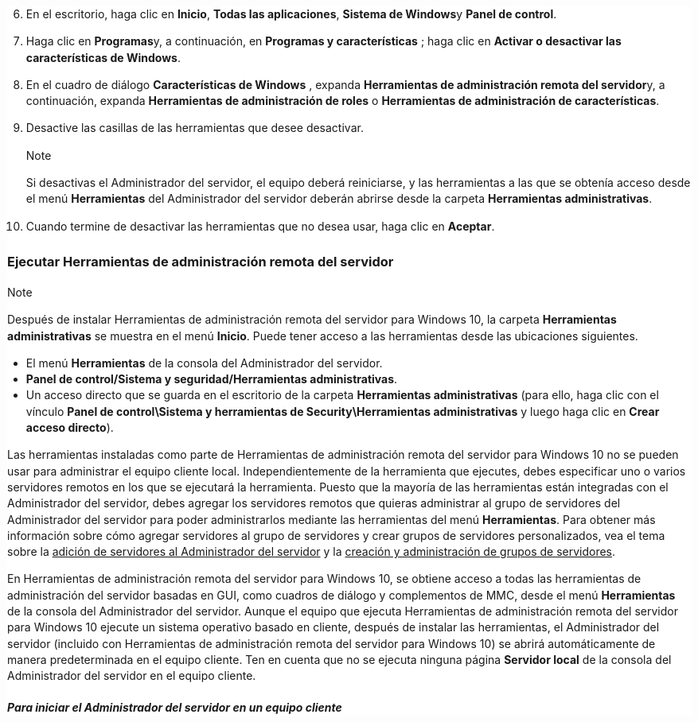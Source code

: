 6. En el escritorio, haga clic en **Inicio**, **Todas las aplicaciones**, **Sistema de Windows**y **Panel de control**.

7. Haga clic en **Programas**y, a continuación, en **Programas y características** ; haga clic en **Activar o desactivar las características de Windows**.

8. En el cuadro de diálogo **Características de Windows** , expanda **Herramientas de administración remota del servidor**y, a continuación, expanda **Herramientas de administración de roles** o **Herramientas de administración de características**.

9. Desactive las casillas de las herramientas que desee desactivar.

   > [!NOTE]
   > Si desactivas el Administrador del servidor, el equipo deberá reiniciarse, y las herramientas a las que se obtenía acceso desde el menú **Herramientas** del Administrador del servidor deberán abrirse desde la carpeta **Herramientas administrativas**.
        
10. Cuando termine de desactivar las herramientas que no desea usar, haga clic en **Aceptar**.

### <a name="run-remote-server-administration-tools"></a>Ejecutar Herramientas de administración remota del servidor

> [!NOTE]
> Después de instalar Herramientas de administración remota del servidor para Windows 10, la carpeta **Herramientas administrativas** se muestra en el menú **Inicio**. Puede tener acceso a las herramientas desde las ubicaciones siguientes.
>
> -   El menú **Herramientas** de la consola del Administrador del servidor.
> -   **Panel de control/Sistema y seguridad/Herramientas administrativas**.
> -   Un acceso directo que se guarda en el escritorio de la carpeta **Herramientas administrativas** (para ello, haga clic con el vínculo **Panel de control\Sistema y herramientas de Security\Herramientas administrativas** y luego haga clic en **Crear acceso directo**).

Las herramientas instaladas como parte de Herramientas de administración remota del servidor para Windows 10 no se pueden usar para administrar el equipo cliente local. Independientemente de la herramienta que ejecutes, debes especificar uno o varios servidores remotos en los que se ejecutará la herramienta. Puesto que la mayoría de las herramientas están integradas con el Administrador del servidor, debes agregar los servidores remotos que quieras administrar al grupo de servidores del Administrador del servidor para poder administrarlos mediante las herramientas del menú **Herramientas**. Para obtener más información sobre cómo agregar servidores al grupo de servidores y crear grupos de servidores personalizados, vea el tema sobre la [adición de servidores al Administrador del servidor](https://go.microsoft.com/fwlink/p/?LinkId=241353) y la [creación y administración de grupos de servidores](https://go.microsoft.com/fwlink/?LinkId=247328).

En Herramientas de administración remota del servidor para Windows 10, se obtiene acceso a todas las herramientas de administración del servidor basadas en GUI, como cuadros de diálogo y complementos de MMC, desde el menú **Herramientas** de la consola del Administrador del servidor. Aunque el equipo que ejecuta Herramientas de administración remota del servidor para Windows 10 ejecute un sistema operativo basado en cliente, después de instalar las herramientas, el Administrador del servidor (incluido con Herramientas de administración remota del servidor para Windows 10) se abrirá automáticamente de manera predeterminada en el equipo cliente. Ten en cuenta que no se ejecuta ninguna página **Servidor local** de la consola del Administrador del servidor en el equipo cliente.

##### <a name="to-start-server-manager-on-a-client-computer"></a>Para iniciar el Administrador del servidor en un equipo cliente

